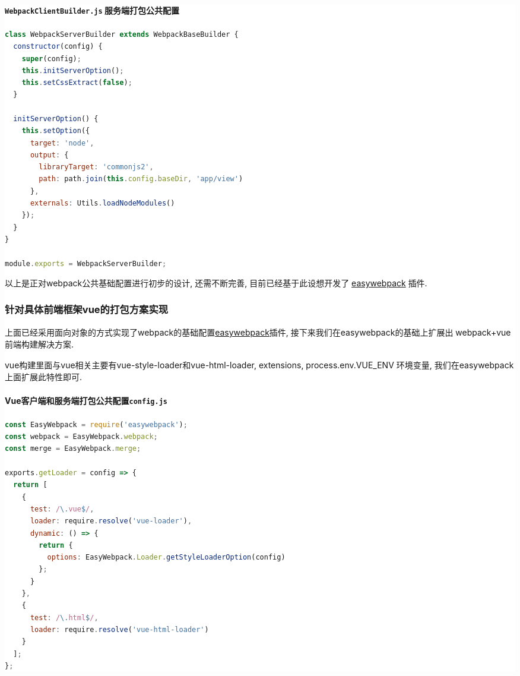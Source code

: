 

#### `WebpackClientBuilder.js` 服务端打包公共配置


```js
class WebpackServerBuilder extends WebpackBaseBuilder {
  constructor(config) {
    super(config);
    this.initServerOption();
    this.setCssExtract(false);
  }

  initServerOption() {
    this.setOption({
      target: 'node',
      output: {
        libraryTarget: 'commonjs2',
        path: path.join(this.config.baseDir, 'app/view')
      },
      externals: Utils.loadNodeModules()
    });
  }
}

module.exports = WebpackServerBuilder;
```


以上是正对webpack公共基础配置进行初步的设计, 还需不断完善, 目前已经基于此设想开发了 [easywebpack](https://github.com/hubcarl/easywebpack) 插件.


### 针对具体前端框架vue的打包方案实现

上面已经采用面向对象的方式实现了webpack的基础配置[easywebpack](https://github.com/hubcarl/easywebpack)插件, 接下来我们在easywebpack的基础上扩展出
webpack+vue前端构建解决方案.

vue构建里面与vue相关主要有vue-style-loader和vue-html-loader, extensions,  process.env.VUE_ENV 环境变量, 我们在easywebpack上面扩展此特性即可.


#### Vue客户端和服务端打包公共配置`config.js`


```js
const EasyWebpack = require('easywebpack');
const webpack = EasyWebpack.webpack;
const merge = EasyWebpack.merge;

exports.getLoader = config => {
  return [
    {
      test: /\.vue$/,
      loader: require.resolve('vue-loader'),
      dynamic: () => {
        return {
          options: EasyWebpack.Loader.getStyleLoaderOption(config)
        };
      }
    },
    {
      test: /\.html$/,
      loader: require.resolve('vue-html-loader')
    }
  ];
};

```